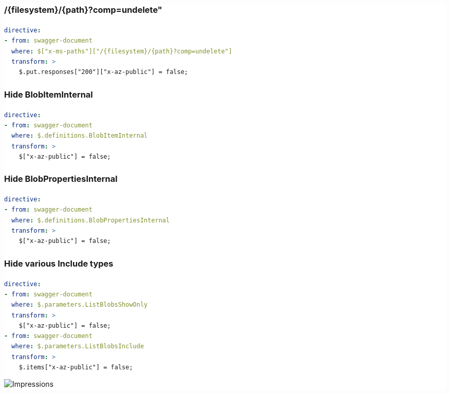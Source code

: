 ### /{filesystem}/{path}?comp=undelete"
``` yaml
directive:
- from: swagger-document
  where: $["x-ms-paths"]["/{filesystem}/{path}?comp=undelete"]
  transform: >
    $.put.responses["200"]["x-az-public"] = false;
```

### Hide BlobItemInternal
``` yaml
directive:
- from: swagger-document
  where: $.definitions.BlobItemInternal
  transform: >
    $["x-az-public"] = false;
```

### Hide BlobPropertiesInternal
``` yaml
directive:
- from: swagger-document
  where: $.definitions.BlobPropertiesInternal
  transform: >
    $["x-az-public"] = false;
```

### Hide various Include types
``` yaml
directive:
- from: swagger-document
  where: $.parameters.ListBlobsShowOnly
  transform: >
    $["x-az-public"] = false;
- from: swagger-document
  where: $.parameters.ListBlobsInclude
  transform: >
    $.items["x-az-public"] = false;
```

![Impressions](https://azure-sdk-impressions.azurewebsites.net/api/impressions/azure-sdk-for-net%2Fsdk%2Fstorage%2FAzure.Storage.Files.DataLake%2Fswagger%2Freadme.png)

